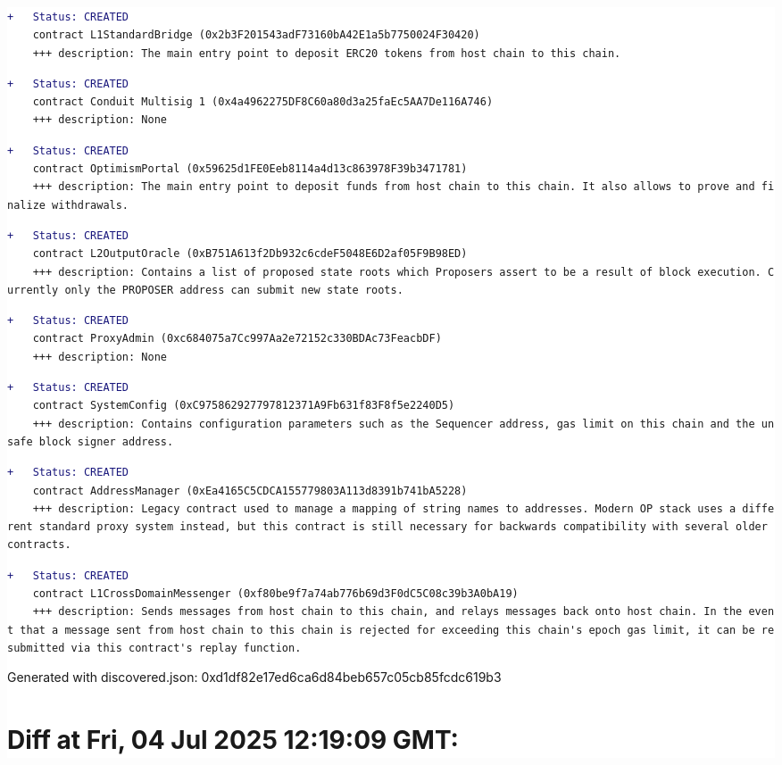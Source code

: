 ```diff
+   Status: CREATED
    contract L1StandardBridge (0x2b3F201543adF73160bA42E1a5b7750024F30420)
    +++ description: The main entry point to deposit ERC20 tokens from host chain to this chain.
```

```diff
+   Status: CREATED
    contract Conduit Multisig 1 (0x4a4962275DF8C60a80d3a25faEc5AA7De116A746)
    +++ description: None
```

```diff
+   Status: CREATED
    contract OptimismPortal (0x59625d1FE0Eeb8114a4d13c863978F39b3471781)
    +++ description: The main entry point to deposit funds from host chain to this chain. It also allows to prove and finalize withdrawals.
```

```diff
+   Status: CREATED
    contract L2OutputOracle (0xB751A613f2Db932c6cdeF5048E6D2af05F9B98ED)
    +++ description: Contains a list of proposed state roots which Proposers assert to be a result of block execution. Currently only the PROPOSER address can submit new state roots.
```

```diff
+   Status: CREATED
    contract ProxyAdmin (0xc684075a7Cc997Aa2e72152c330BDAc73FeacbDF)
    +++ description: None
```

```diff
+   Status: CREATED
    contract SystemConfig (0xC975862927797812371A9Fb631f83F8f5e2240D5)
    +++ description: Contains configuration parameters such as the Sequencer address, gas limit on this chain and the unsafe block signer address.
```

```diff
+   Status: CREATED
    contract AddressManager (0xEa4165C5CDCA155779803A113d8391b741bA5228)
    +++ description: Legacy contract used to manage a mapping of string names to addresses. Modern OP stack uses a different standard proxy system instead, but this contract is still necessary for backwards compatibility with several older contracts.
```

```diff
+   Status: CREATED
    contract L1CrossDomainMessenger (0xf80be9f7a74ab776b69d3F0dC5C08c39b3A0bA19)
    +++ description: Sends messages from host chain to this chain, and relays messages back onto host chain. In the event that a message sent from host chain to this chain is rejected for exceeding this chain's epoch gas limit, it can be resubmitted via this contract's replay function.
```

Generated with discovered.json: 0xd1df82e17ed6ca6d84beb657c05cb85fcdc619b3

# Diff at Fri, 04 Jul 2025 12:19:09 GMT:
